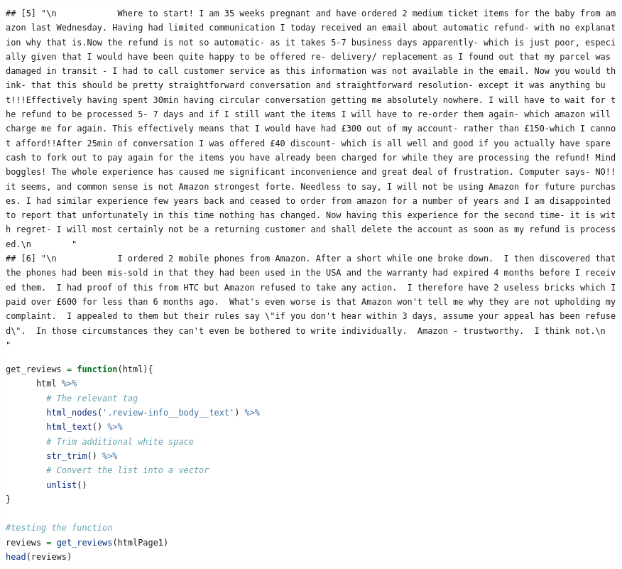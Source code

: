     ## [5] "\n            Where to start! I am 35 weeks pregnant and have ordered 2 medium ticket items for the baby from amazon last Wednesday. Having had limited communication I today received an email about automatic refund- with no explanation why that is.Now the refund is not so automatic- as it takes 5-7 business days apparently- which is just poor, especially given that I would have been quite happy to be offered re- delivery/ replacement as I found out that my parcel was damaged in transit - I had to call customer service as this information was not available in the email. Now you would think- that this should be pretty straightforward conversation and straightforward resolution- except it was anything but!!!Effectively having spent 30min having circular conversation getting me absolutely nowhere. I will have to wait for the refund to be processed 5- 7 days and if I still want the items I will have to re-order them again- which amazon will charge me for again. This effectively means that I would have had £300 out of my account- rather than £150-which I cannot afford!!After 25min of conversation I was offered £40 discount- which is all well and good if you actually have spare cash to fork out to pay again for the items you have already been charged for while they are processing the refund! Mind boggles! The whole experience has caused me significant inconvenience and great deal of frustration. Computer says- NO!! it seems, and common sense is not Amazon strongest forte. Needless to say, I will not be using Amazon for future purchases. I had similar experience few years back and ceased to order from amazon for a number of years and I am disappointed to report that unfortunately in this time nothing has changed. Now having this experience for the second time- it is with regret- I will most certainly not be a returning customer and shall delete the account as soon as my refund is processed.\n        "
    ## [6] "\n            I ordered 2 mobile phones from Amazon. After a short while one broke down.  I then discovered that the phones had been mis-sold in that they had been used in the USA and the warranty had expired 4 months before I received them.  I had proof of this from HTC but Amazon refused to take any action.  I therefore have 2 useless bricks which I paid over £600 for less than 6 months ago.  What's even worse is that Amazon won't tell me why they are not upholding my complaint.  I appealed to them but their rules say \"if you don't hear within 3 days, assume your appeal has been refused\".  In those circumstances they can't even be bothered to write individually.  Amazon - trustworthy.  I think not.\n        "

``` r
get_reviews = function(html){
      html %>% 
        # The relevant tag
        html_nodes('.review-info__body__text') %>%      
        html_text() %>% 
        # Trim additional white space
        str_trim() %>%                       
        # Convert the list into a vector
        unlist()                             
}

#testing the function
reviews = get_reviews(htmlPage1)
head(reviews)
```